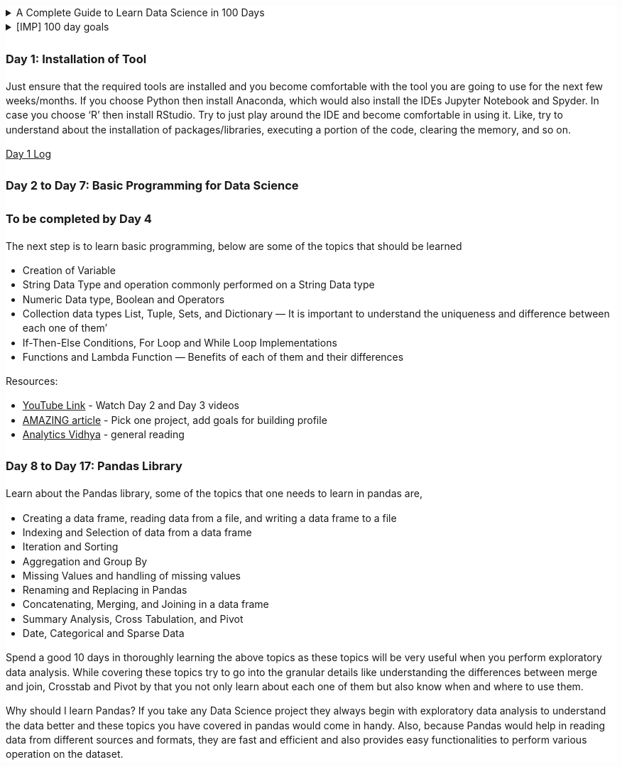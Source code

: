 <details><summary>A Complete Guide to Learn Data Science in 100 Days</summary></details>

<details><summary>[IMP] 100 day goals</summary></details>

### Day 1: Installation of Tool

Just ensure that the required tools are installed and you become comfortable with the tool you are going to use for the next few weeks/months. If you choose Python then install Anaconda, which would also install the IDEs Jupyter Notebook and Spyder. In case you choose ‘R’ then install RStudio. Try to just play around the IDE and become comfortable in using it. Like, try to understand about the installation of packages/libraries, executing a portion of the code, clearing the memory, and so on.

[Day 1 Log](https://github.com/anirudhparameswaran/100-days-of-code/blob/master/log.md)

### Day 2 to Day 7: Basic Programming for Data Science
### To be completed by Day 4
The next step is to learn basic programming, below are some of the topics that should be learned

- Creation of Variable
- String Data Type and operation commonly performed on a String Data type
- Numeric Data type, Boolean and Operators
- Collection data types List, Tuple, Sets, and Dictionary — It is important to understand the uniqueness and difference between each one of them’
- If-Then-Else Conditions, For Loop and While Loop Implementations
- Functions and Lambda Function — Benefits of each of them and their differences

Resources: 
- [YouTube Link](https://www.youtube.com/watch?v=2pzxBYCGQDk&t=46s) - Watch Day 2 and Day 3 videos
- [AMAZING article](https://www.dataquest.io/blog/how-to-learn-python-for-data-science-in-5-steps/) - Pick one project, add goals for building profile
- [Analytics Vidhya](https://www.analyticsvidhya.com/blog/2021/05/data-science-in-gaming-industry/) - general reading

### Day 8 to Day 17: Pandas Library

Learn about the Pandas library, some of the topics that one needs to learn in pandas are,

- Creating a data frame, reading data from a file, and writing a data frame to a file
- Indexing and Selection of data from a data frame
- Iteration and Sorting
- Aggregation and Group By
- Missing Values and handling of missing values
- Renaming and Replacing in Pandas
- Concatenating, Merging, and Joining in a data frame
- Summary Analysis, Cross Tabulation, and Pivot
- Date, Categorical and Sparse Data

Spend a good 10 days in thoroughly learning the above topics as these topics will be very useful when you perform exploratory data analysis. While covering these topics try to go into the granular details like understanding the differences between merge and join, Crosstab and Pivot by that you not only learn about each one of them but also know when and where to use them.

Why should I learn Pandas? If you take any Data Science project they always begin with exploratory data analysis to understand the data better and these topics you have covered in pandas would come in handy. Also, because Pandas would help in reading data from different sources and formats, they are fast and efficient and also provides easy functionalities to perform various operation on the dataset.
